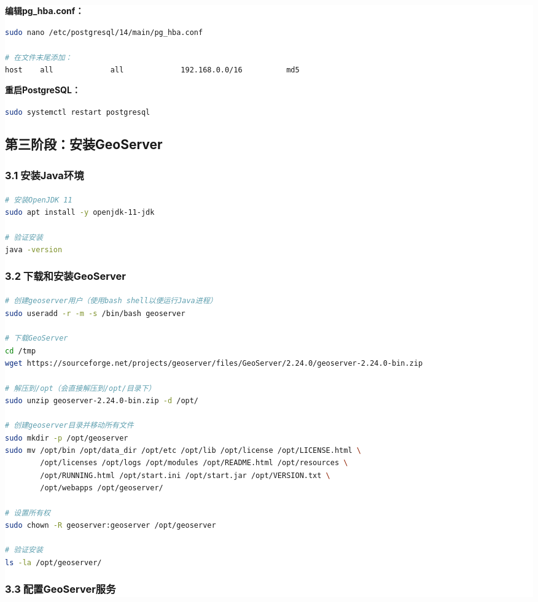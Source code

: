**编辑pg_hba.conf：**
```bash
sudo nano /etc/postgresql/14/main/pg_hba.conf

# 在文件末尾添加：
host    all             all             192.168.0.0/16          md5
```

**重启PostgreSQL：**
```bash
sudo systemctl restart postgresql
```

## 第三阶段：安装GeoServer

### 3.1 安装Java环境
```bash
# 安装OpenJDK 11
sudo apt install -y openjdk-11-jdk

# 验证安装
java -version
```

### 3.2 下载和安装GeoServer
```bash
# 创建geoserver用户（使用bash shell以便运行Java进程）
sudo useradd -r -m -s /bin/bash geoserver

# 下载GeoServer
cd /tmp
wget https://sourceforge.net/projects/geoserver/files/GeoServer/2.24.0/geoserver-2.24.0-bin.zip

# 解压到/opt（会直接解压到/opt/目录下）
sudo unzip geoserver-2.24.0-bin.zip -d /opt/

# 创建geoserver目录并移动所有文件
sudo mkdir -p /opt/geoserver
sudo mv /opt/bin /opt/data_dir /opt/etc /opt/lib /opt/license /opt/LICENSE.html \
        /opt/licenses /opt/logs /opt/modules /opt/README.html /opt/resources \
        /opt/RUNNING.html /opt/start.ini /opt/start.jar /opt/VERSION.txt \
        /opt/webapps /opt/geoserver/

# 设置所有权
sudo chown -R geoserver:geoserver /opt/geoserver

# 验证安装
ls -la /opt/geoserver/
```

### 3.3 配置GeoServer服务
